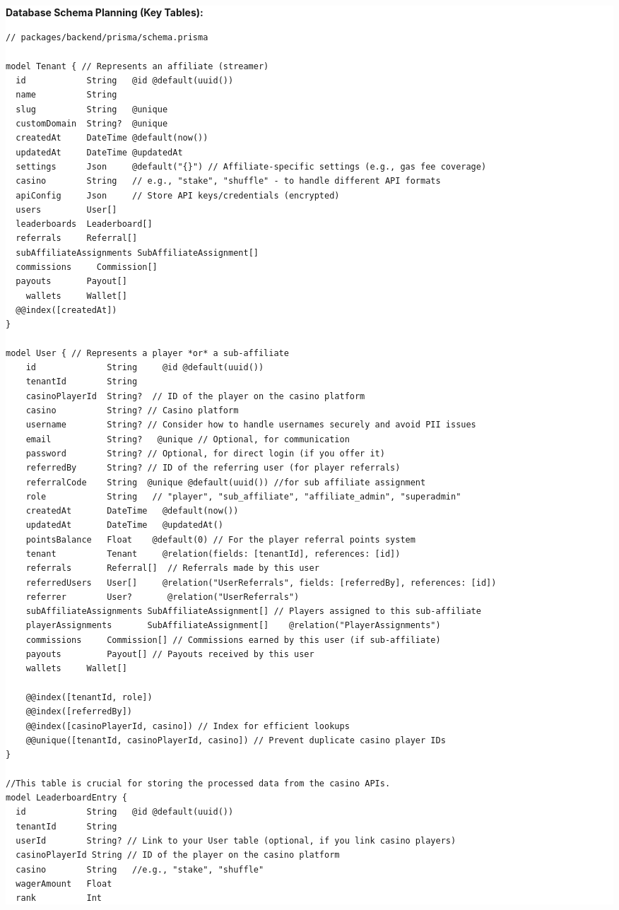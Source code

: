 **Database Schema Planning (Key Tables):**

```prisma
// packages/backend/prisma/schema.prisma

model Tenant { // Represents an affiliate (streamer)
  id            String   @id @default(uuid())
  name          String
  slug          String   @unique
  customDomain  String?  @unique
  createdAt     DateTime @default(now())
  updatedAt     DateTime @updatedAt
  settings      Json     @default("{}") // Affiliate-specific settings (e.g., gas fee coverage)
  casino        String   // e.g., "stake", "shuffle" - to handle different API formats
  apiConfig     Json     // Store API keys/credentials (encrypted)
  users         User[]
  leaderboards  Leaderboard[]
  referrals     Referral[]
  subAffiliateAssignments SubAffiliateAssignment[]
  commissions     Commission[]
  payouts       Payout[]
    wallets     Wallet[]
  @@index([createdAt])
}

model User { // Represents a player *or* a sub-affiliate
    id              String     @id @default(uuid())
    tenantId        String
    casinoPlayerId  String?  // ID of the player on the casino platform
    casino          String? // Casino platform
    username        String? // Consider how to handle usernames securely and avoid PII issues
    email           String?   @unique // Optional, for communication
    password        String? // Optional, for direct login (if you offer it)
    referredBy      String? // ID of the referring user (for player referrals)
    referralCode    String  @unique @default(uuid()) //for sub affiliate assignment
    role            String   // "player", "sub_affiliate", "affiliate_admin", "superadmin"
    createdAt       DateTime   @default(now())
    updatedAt       DateTime   @updatedAt()
    pointsBalance   Float    @default(0) // For the player referral points system
    tenant          Tenant     @relation(fields: [tenantId], references: [id])
    referrals       Referral[]  // Referrals made by this user
    referredUsers   User[]     @relation("UserReferrals", fields: [referredBy], references: [id])
    referrer        User?       @relation("UserReferrals")
    subAffiliateAssignments SubAffiliateAssignment[] // Players assigned to this sub-affiliate
    playerAssignments       SubAffiliateAssignment[]    @relation("PlayerAssignments")
    commissions     Commission[] // Commissions earned by this user (if sub-affiliate)
    payouts         Payout[] // Payouts received by this user
    wallets     Wallet[]

    @@index([tenantId, role])
    @@index([referredBy])
    @@index([casinoPlayerId, casino]) // Index for efficient lookups
    @@unique([tenantId, casinoPlayerId, casino]) // Prevent duplicate casino player IDs
}

//This table is crucial for storing the processed data from the casino APIs.
model LeaderboardEntry {
  id            String   @id @default(uuid())
  tenantId      String
  userId        String? // Link to your User table (optional, if you link casino players)
  casinoPlayerId String // ID of the player on the casino platform
  casino        String   //e.g., "stake", "shuffle"
  wagerAmount   Float
  rank          Int
```